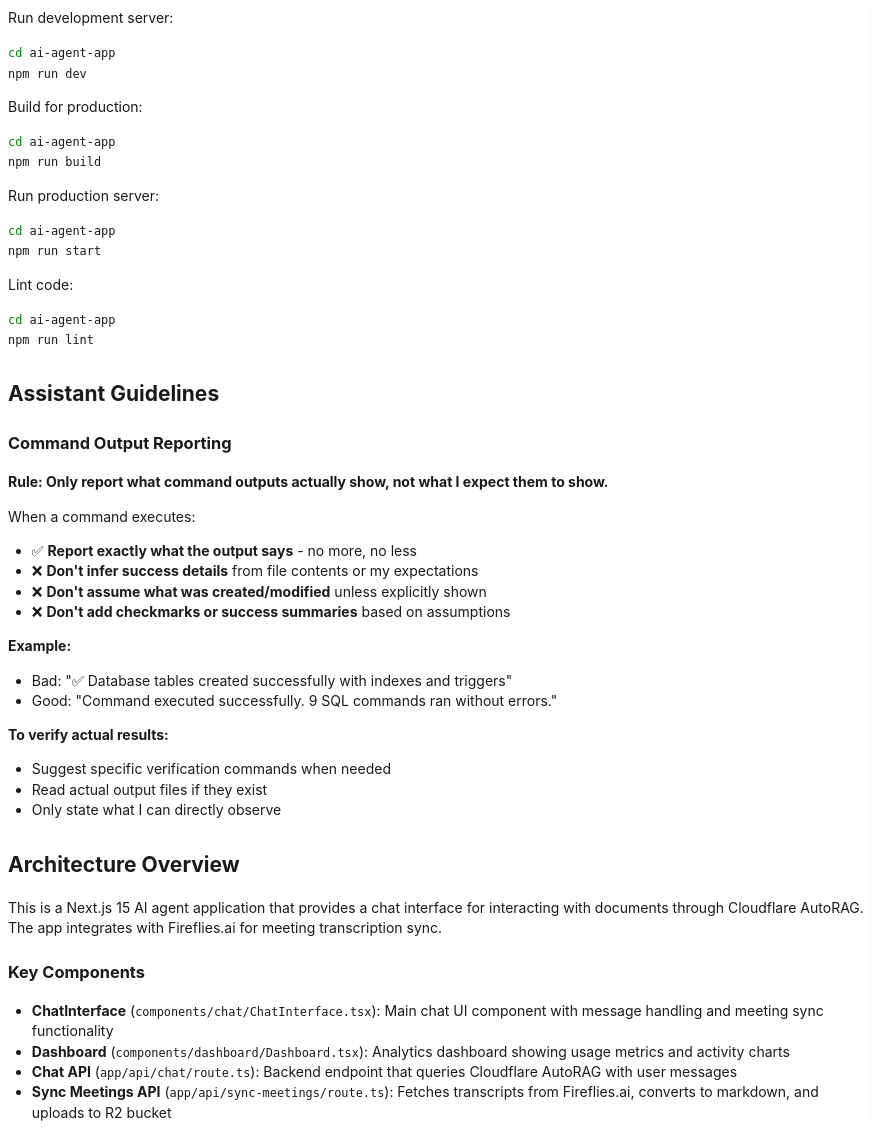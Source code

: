 Run development server:
```bash
cd ai-agent-app
npm run dev
```

Build for production:
```bash
cd ai-agent-app
npm run build
```

Run production server:
```bash
cd ai-agent-app
npm run start
```

Lint code:
```bash
cd ai-agent-app
npm run lint
```

## Assistant Guidelines

### Command Output Reporting
**Rule: Only report what command outputs actually show, not what I expect them to show.**

When a command executes:
- ✅ **Report exactly what the output says** - no more, no less
- ❌ **Don't infer success details** from file contents or my expectations
- ❌ **Don't assume what was created/modified** unless explicitly shown
- ❌ **Don't add checkmarks or success summaries** based on assumptions

**Example:**
- Bad: "✅ Database tables created successfully with indexes and triggers"
- Good: "Command executed successfully. 9 SQL commands ran without errors."

**To verify actual results:**
- Suggest specific verification commands when needed
- Read actual output files if they exist
- Only state what I can directly observe

## Architecture Overview

This is a Next.js 15 AI agent application that provides a chat interface for interacting with documents through Cloudflare AutoRAG. The app integrates with Fireflies.ai for meeting transcription sync.

### Key Components

- **ChatInterface** (`components/chat/ChatInterface.tsx`): Main chat UI component with message handling and meeting sync functionality
- **Dashboard** (`components/dashboard/Dashboard.tsx`): Analytics dashboard showing usage metrics and activity charts
- **Chat API** (`app/api/chat/route.ts`): Backend endpoint that queries Cloudflare AutoRAG with user messages
- **Sync Meetings API** (`app/api/sync-meetings/route.ts`): Fetches transcripts from Fireflies.ai, converts to markdown, and uploads to R2 bucket
